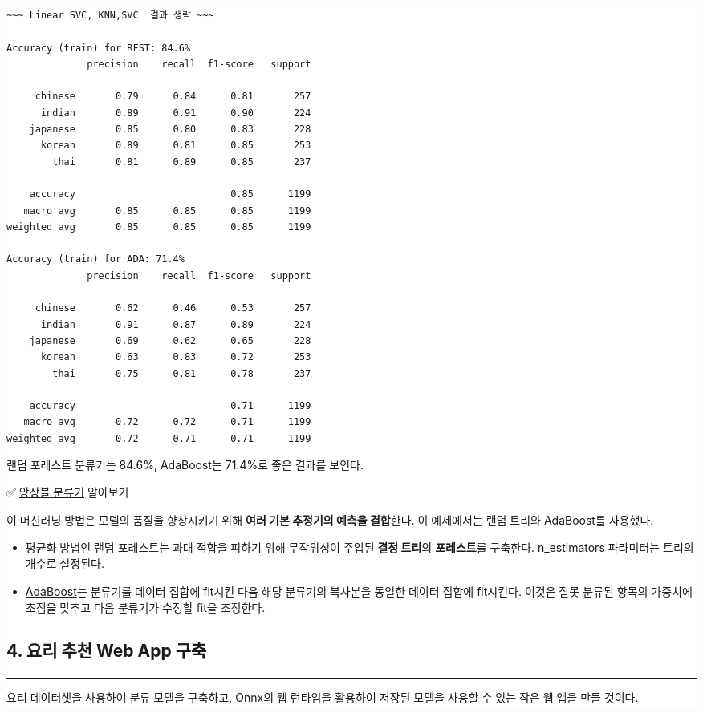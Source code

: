 ```output
~~~ Linear SVC, KNN,SVC  결과 생략 ~~~

Accuracy (train) for RFST: 84.6% 
              precision    recall  f1-score   support

     chinese       0.79      0.84      0.81       257
      indian       0.89      0.91      0.90       224
    japanese       0.85      0.80      0.83       228
      korean       0.89      0.81      0.85       253
        thai       0.81      0.89      0.85       237

    accuracy                           0.85      1199
   macro avg       0.85      0.85      0.85      1199
weighted avg       0.85      0.85      0.85      1199

Accuracy (train) for ADA: 71.4% 
              precision    recall  f1-score   support

     chinese       0.62      0.46      0.53       257
      indian       0.91      0.87      0.89       224
    japanese       0.69      0.62      0.65       228
      korean       0.63      0.83      0.72       253
        thai       0.75      0.81      0.78       237

    accuracy                           0.71      1199
   macro avg       0.72      0.72      0.71      1199
weighted avg       0.72      0.71      0.71      1199

```

랜덤 포레스트 분류기는 84.6%, AdaBoost는 71.4%로 좋은 결과를 보인다.



✅ [앙상블 분류기](https://scikit-learn.org/stable/modules/svm.html#svm) 알아보기



이 머신러닝 방법은 모델의 품질을 향상시키기 위해 **여러 기본 추정기의 예측을 결합**한다. 이 예제에서는 랜덤 트리와 AdaBoost를 사용했다.

- 평균화 방법인 [랜덤 포레스트](https://scikit-learn.org/stable/modules/ensemble.html#forest)는 과대 적합을 피하기 위해 무작위성이 주입된 **결정 트리**의 **포레스트**를 구축한다. n_estimators 파라미터는 트리의 개수로 설정된다.

- [AdaBoost](https://scikit-learn.org/stable/modules/generated/sklearn.ensemble.AdaBoostClassifier.html)는 분류기를 데이터 집합에 fit시킨 다음 해당 분류기의 복사본을 동일한 데이터 집합에 fit시킨다. 이것은 잘못 분류된 항목의 가중치에 초점을 맞추고 다음 분류기가 수정할 fit을 조정한다.





## 4. 요리 추천 Web App 구축

---

요리 데이터셋을 사용하여 분류 모델을 구축하고, Onnx의 웹 런타임을 활용하여 저장된 모델을 사용할 수 있는 작은 웹 앱을 만들 것이다.
